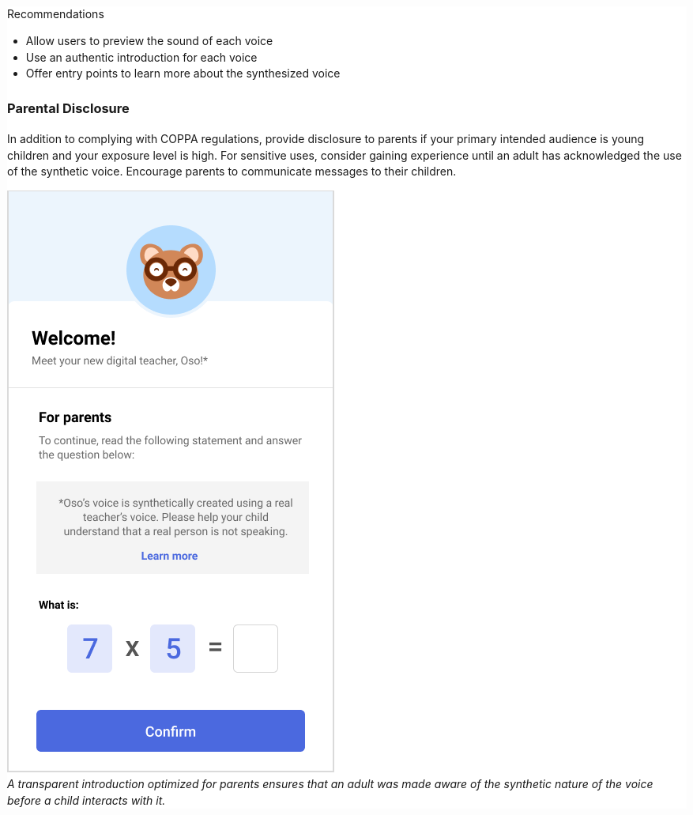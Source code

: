 Recommendations
- Allow users to preview the sound of each voice 
- Use an authentic introduction for each voice 
- Offer entry points to learn more about the synthesized voice 

### Parental Disclosure

In addition to complying with COPPA regulations, provide disclosure to parents if your primary intended audience is young children and your exposure level is high. For sensitive uses, consider gaining experience until an adult has acknowledged the use of the synthetic voice. Encourage parents to communicate messages to their children.

![Disclosure for parents](media\parental-disclosure.png)<br/>
*A transparent introduction optimized for parents ensures that an adult was made aware of the synthetic nature of the voice before a child interacts with it.*
